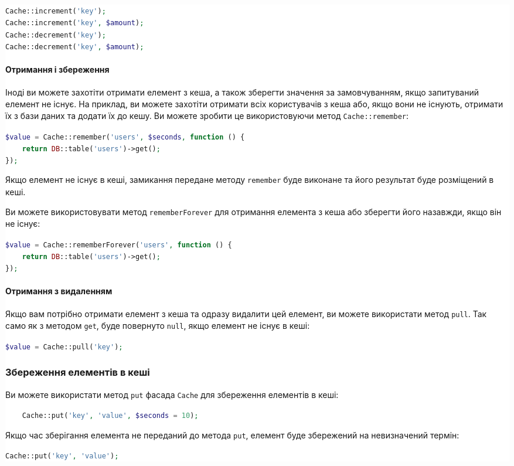 ```php
Cache::increment('key');
Cache::increment('key', $amount);
Cache::decrement('key');
Cache::decrement('key', $amount);
```

<a name="retrieve-store"></a>

#### Отримання і збереження

Іноді ви можете захотіти отримати елемент з кеша, а також зберегти значення за замовчуванням, якщо запитуваний елемент не існує. На приклад, ви можете захотіти отримати всіх користувачів з кеша або, якщо вони не існують, отримати їх з бази даних та додати їх до кешу. Ви можете зробити це використовуючи метод `Cache::remember`:

```php
$value = Cache::remember('users', $seconds, function () {
    return DB::table('users')->get();
});
```

Якщо елемент не існує в кеші, замикання передане методу `remember` буде виконане та його результат буде розміщений в кеші.

Ви можете використовувати метод `rememberForever` для отримання елемента з кеша або зберегти його назавжди, якщо він не існує:

```php
$value = Cache::rememberForever('users', function () {
    return DB::table('users')->get();
});
```

<a name="retrieve-delete"></a>

#### Отримання з видаленням

Якщо вам потрібно отримати елемент з кеша та одразу видалити цей елемент, ви можете використати метод `pull`. Так само як з методом `get`, буде повернуто `null`, якщо елемент не існує в кеші:

```php
$value = Cache::pull('key');
```

<a name="storing-items-in-the-cache"></a>

### Збереження елементів в кеші

Ви можете використати метод `put` фасада `Cache` для збереження елементів в кеші:

```php
    Cache::put('key', 'value', $seconds = 10);
```

Якщо час зберігання елемента не переданий до метода `put`, елемент буде збережений на невизначений термін:

```php
Cache::put('key', 'value');
```
